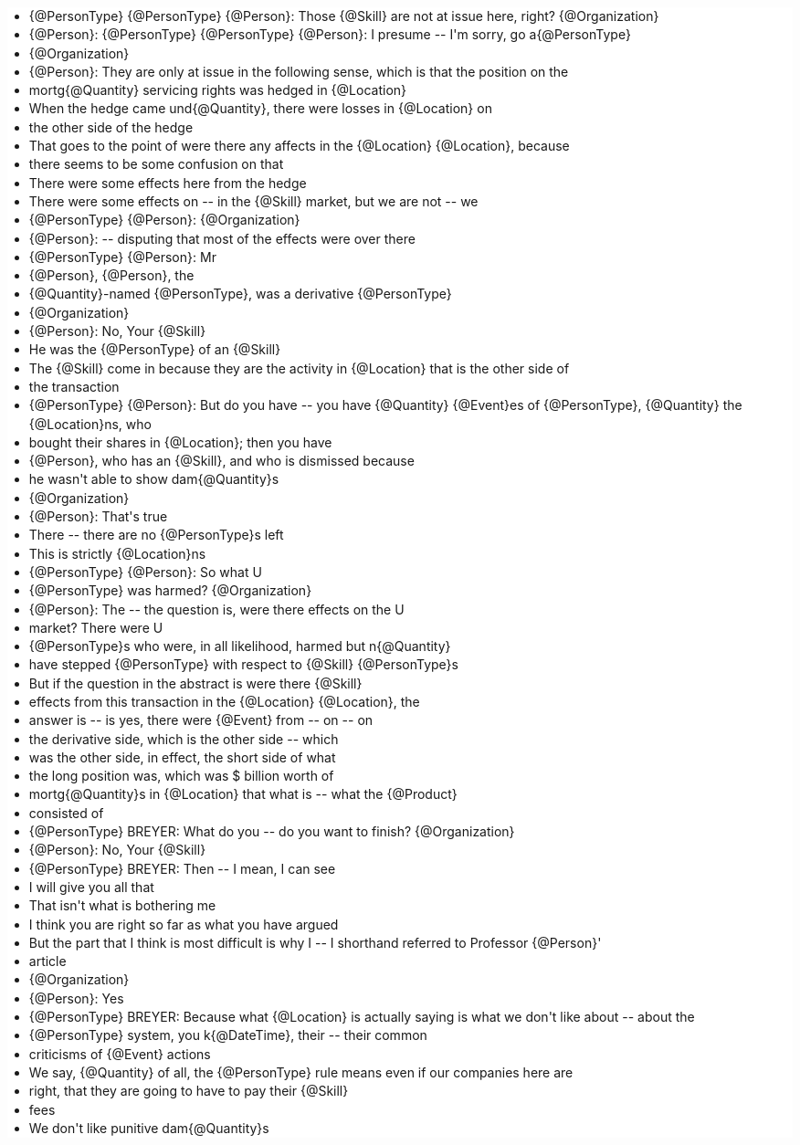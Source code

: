 - {@PersonType} {@PersonType} {@Person}: Those {@Skill} are not at issue here, right? {@Organization}
- {@Person}: {@PersonType} {@PersonType} {@Person}: I presume -- I'm sorry, go a{@PersonType}
- {@Organization}
- {@Person}: They are only at issue in the following sense, which is that the position on the
- mortg{@Quantity} servicing rights was hedged in {@Location}
- When the hedge came und{@Quantity}, there were losses in {@Location} on
- the other side of the hedge
- That goes to the point of were there any affects in the {@Location} {@Location}, because
- there seems to be some confusion on that
- There were some effects here from the hedge
- There were some effects on -- in the {@Skill} market, but we are not -- we
- {@PersonType} {@Person}: {@Organization}
- {@Person}: -- disputing that most of the effects were over there
- {@PersonType} {@Person}: Mr
- {@Person}, {@Person}, the
- {@Quantity}-named {@PersonType}, was a derivative {@PersonType}
- {@Organization}
- {@Person}: No, Your {@Skill}
- He was the {@PersonType} of an {@Skill}
- The {@Skill} come in because they are the activity in {@Location} that is the other side of
- the transaction
- {@PersonType} {@Person}: But do you have -- you have {@Quantity} {@Event}es of {@PersonType}, {@Quantity} the {@Location}ns, who
- bought their shares in {@Location}; then you have
- {@Person}, who has an {@Skill}, and who is dismissed because
- he wasn't able to show dam{@Quantity}s
- {@Organization}
- {@Person}: That's true
- There -- there are no {@PersonType}s left
- This is strictly {@Location}ns
- {@PersonType} {@Person}: So what U
- {@PersonType} was harmed? {@Organization}
- {@Person}: The -- the question is, were there effects on the U
- market? There were U
- {@PersonType}s who were, in all likelihood, harmed but n{@Quantity}
- have stepped {@PersonType} with respect to {@Skill} {@PersonType}s
- But if the question in the abstract is were there {@Skill}
- effects from this transaction in the {@Location} {@Location}, the
- answer is -- is yes, there were {@Event} from -- on -- on
- the derivative side, which is the other side -- which
- was the other side, in effect, the short side of what
- the long position was, which was $ billion worth of
- mortg{@Quantity}s in {@Location} that what is -- what the {@Product}
- consisted of
- {@PersonType} BREYER: What do you -- do you want to finish? {@Organization}
- {@Person}: No, Your {@Skill}
- {@PersonType} BREYER: Then -- I mean, I can see
- I will give you all that
- That isn't what is bothering me
- I think you are right so far as what you have argued
- But the part that I think is most difficult is why I -- I shorthand referred to Professor {@Person}'
- article
- {@Organization}
- {@Person}: Yes
- {@PersonType} BREYER: Because what {@Location} is actually saying is what we don't like about -- about the
- {@PersonType} system, you k{@DateTime}, their -- their common
- criticisms of {@Event} actions
- We say, {@Quantity} of all, the {@PersonType} rule means even if our companies here are
- right, that they are going to have to pay their {@Skill}
- fees
- We don't like punitive dam{@Quantity}s
